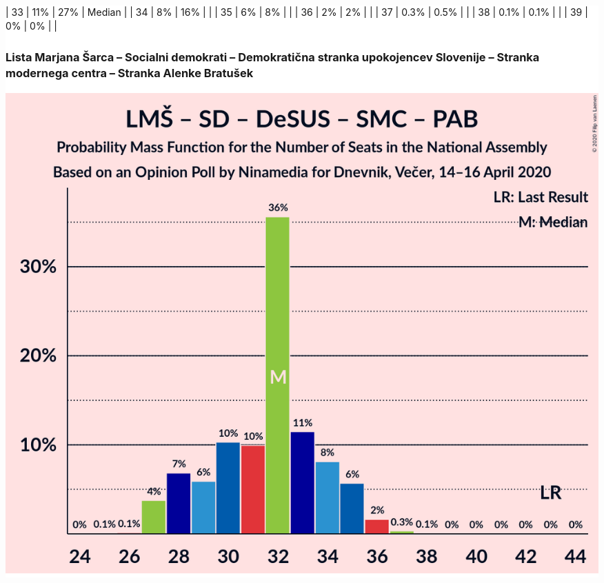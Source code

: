 | 33 | 11% | 27% | Median |
| 34 | 8% | 16% |  |
| 35 | 6% | 8% |  |
| 36 | 2% | 2% |  |
| 37 | 0.3% | 0.5% |  |
| 38 | 0.1% | 0.1% |  |
| 39 | 0% | 0% |  |

### Lista Marjana Šarca – Socialni demokrati – Demokratična stranka upokojencev Slovenije – Stranka modernega centra – Stranka Alenke Bratušek

![Graph with seats probability mass function not yet produced](2020-04-16-Ninamedia-coalitions-seats-pmf-lmš–sd–desus–smc–pab.png "Seats Probability Mass Function")
